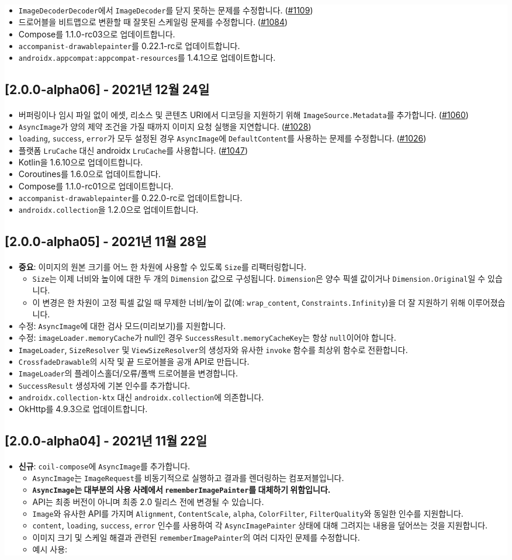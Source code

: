 -   `ImageDecoderDecoder`에서 `ImageDecoder`를 닫지 못하는 문제를 수정합니다. ([#1109](https://github.com/coil-kt/coil/pull/1109))
-   드로어블을 비트맵으로 변환할 때 잘못된 스케일링 문제를 수정합니다. ([#1084](https://github.com/coil-kt/coil/pull/1084))
-   Compose를 1.1.0-rc03으로 업데이트합니다.
-   `accompanist-drawablepainter`를 0.22.1-rc로 업데이트합니다.
-   `androidx.appcompat:appcompat-resources`를 1.4.1으로 업데이트합니다.

## [2.0.0-alpha06] - 2021년 12월 24일

-   버퍼링이나 임시 파일 없이 에셋, 리소스 및 콘텐츠 URI에서 디코딩을 지원하기 위해 `ImageSource.Metadata`를 추가합니다. ([#1060](https://github.com/coil-kt/coil/pull/1060))
-   `AsyncImage`가 양의 제약 조건을 가질 때까지 이미지 요청 실행을 지연합니다. ([#1028](https://github.com/coil-kt/coil/pull/1028))
-   `loading`, `success`, `error`가 모두 설정된 경우 `AsyncImage`에 `DefaultContent`를 사용하는 문제를 수정합니다. ([#1026](https://github.com/coil-kt/coil/pull/1026))
-   플랫폼 `LruCache` 대신 androidx `LruCache`를 사용합니다. ([#1047](https://github.com/coil-kt/coil/pull/1047))
-   Kotlin을 1.6.10으로 업데이트합니다.
-   Coroutines를 1.6.0으로 업데이트합니다.
-   Compose를 1.1.0-rc01으로 업데이트합니다.
-   `accompanist-drawablepainter`를 0.22.0-rc로 업데이트합니다.
-   `androidx.collection`을 1.2.0으로 업데이트합니다.

## [2.0.0-alpha05] - 2021년 11월 28일

-   **중요**: 이미지의 원본 크기를 어느 한 차원에 사용할 수 있도록 `Size`를 리팩터링합니다.
    -   `Size`는 이제 너비와 높이에 대한 두 개의 `Dimension` 값으로 구성됩니다. `Dimension`은 양수 픽셀 값이거나 `Dimension.Original`일 수 있습니다.
    -   이 변경은 한 차원이 고정 픽셀 값일 때 무제한 너비/높이 값(예: `wrap_content`, `Constraints.Infinity`)을 더 잘 지원하기 위해 이루어졌습니다.
-   수정: `AsyncImage`에 대한 검사 모드(미리보기)를 지원합니다.
-   수정: `imageLoader.memoryCache`가 null인 경우 `SuccessResult.memoryCacheKey`는 항상 `null`이어야 합니다.
-   `ImageLoader`, `SizeResolver` 및 `ViewSizeResolver`의 생성자와 유사한 `invoke` 함수를 최상위 함수로 전환합니다.
-   `CrossfadeDrawable`의 시작 및 끝 드로어블을 공개 API로 만듭니다.
-   `ImageLoader`의 플레이스홀더/오류/폴백 드로어블을 변경합니다.
-   `SuccessResult` 생성자에 기본 인수를 추가합니다.
-   `androidx.collection-ktx` 대신 `androidx.collection`에 의존합니다.
-   OkHttp를 4.9.3으로 업데이트합니다.

## [2.0.0-alpha04] - 2021년 11월 22일

-   **신규**: `coil-compose`에 `AsyncImage`를 추가합니다.
    -   `AsyncImage`는 `ImageRequest`를 비동기적으로 실행하고 결과를 렌더링하는 컴포저블입니다.
    -   **`AsyncImage`는 대부분의 사용 사례에서 `rememberImagePainter`를 대체하기 위함입니다.**
    -   API는 최종 버전이 아니며 최종 2.0 릴리스 전에 변경될 수 있습니다.
    -   `Image`와 유사한 API를 가지며 `Alignment`, `ContentScale`, `alpha`, `ColorFilter`, `FilterQuality`와 동일한 인수를 지원합니다.
    -   `content`, `loading`, `success`, `error` 인수를 사용하여 각 `AsyncImagePainter` 상태에 대해 그려지는 내용을 덮어쓰는 것을 지원합니다.
    -   이미지 크기 및 스케일 해결과 관련된 `rememberImagePainter`의 여러 디자인 문제를 수정합니다.
    -   예시 사용:
